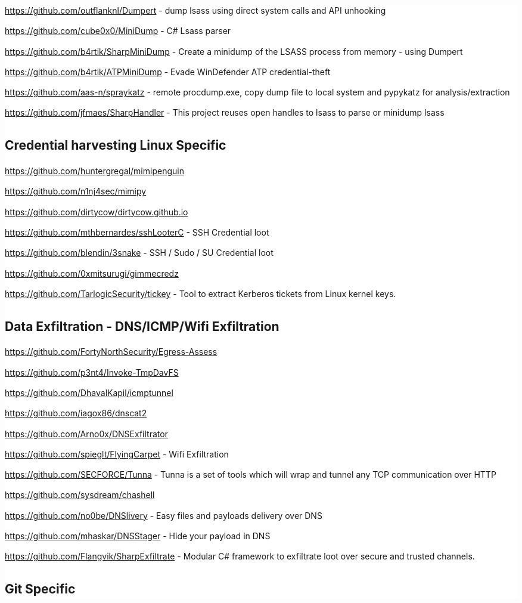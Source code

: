 https://github.com/outflanknl/Dumpert - dump lsass using direct system calls and API unhooking

https://github.com/cube0x0/MiniDump - C# Lsass parser

https://github.com/b4rtik/SharpMiniDump - Create a minidump of the LSASS process from memory - using Dumpert

https://github.com/b4rtik/ATPMiniDump - Evade WinDefender ATP credential-theft

https://github.com/aas-n/spraykatz - remote procdump.exe, copy dump file to local system and pypykatz for analysis/extraction

https://github.com/jfmaes/SharpHandler - This project reuses open handles to lsass to parse or minidump lsass

## Credential harvesting Linux Specific

https://github.com/huntergregal/mimipenguin

https://github.com/n1nj4sec/mimipy

https://github.com/dirtycow/dirtycow.github.io

https://github.com/mthbernardes/sshLooterC - SSH Credential loot

https://github.com/blendin/3snake - SSH / Sudo / SU Credential loot

https://github.com/0xmitsurugi/gimmecredz

https://github.com/TarlogicSecurity/tickey - Tool to extract Kerberos tickets from Linux kernel keys.

## Data Exfiltration - DNS/ICMP/Wifi Exfiltration

https://github.com/FortyNorthSecurity/Egress-Assess

https://github.com/p3nt4/Invoke-TmpDavFS

https://github.com/DhavalKapil/icmptunnel

https://github.com/iagox86/dnscat2

https://github.com/Arno0x/DNSExfiltrator

https://github.com/spieglt/FlyingCarpet - Wifi Exfiltration

https://github.com/SECFORCE/Tunna - Tunna is a set of tools which will wrap and tunnel any TCP communication over HTTP

https://github.com/sysdream/chashell

https://github.com/no0be/DNSlivery - Easy files and payloads delivery over DNS

https://github.com/mhaskar/DNSStager - Hide your payload in DNS

https://github.com/Flangvik/SharpExfiltrate - Modular C# framework to exfiltrate loot over secure and trusted channels.

## Git Specific
